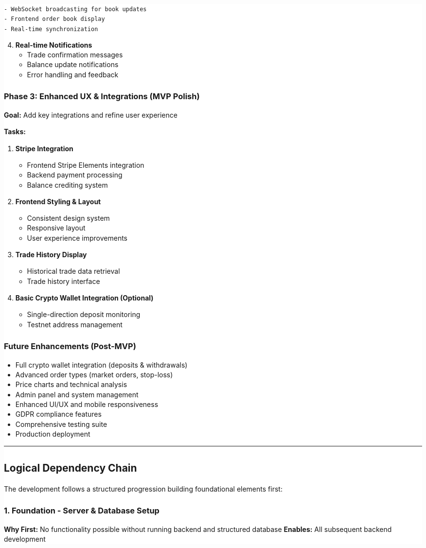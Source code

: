     - WebSocket broadcasting for book updates
    - Frontend order book display
    - Real-time synchronization

4. **Real-time Notifications**
    - Trade confirmation messages
    - Balance update notifications
    - Error handling and feedback

### Phase 3: Enhanced UX & Integrations (MVP Polish)

**Goal:** Add key integrations and refine user experience

**Tasks:**

1. **Stripe Integration**

    - Frontend Stripe Elements integration
    - Backend payment processing
    - Balance crediting system

2. **Frontend Styling & Layout**

    - Consistent design system
    - Responsive layout
    - User experience improvements

3. **Trade History Display**

    - Historical trade data retrieval
    - Trade history interface

4. **Basic Crypto Wallet Integration (Optional)**
    - Single-direction deposit monitoring
    - Testnet address management

### Future Enhancements (Post-MVP)

-   Full crypto wallet integration (deposits & withdrawals)
-   Advanced order types (market orders, stop-loss)
-   Price charts and technical analysis
-   Admin panel and system management
-   Enhanced UI/UX and mobile responsiveness
-   GDPR compliance features
-   Comprehensive testing suite
-   Production deployment

---

## Logical Dependency Chain

The development follows a structured progression building foundational elements first:

### 1. Foundation - Server & Database Setup

**Why First:** No functionality possible without running backend and structured database
**Enables:** All subsequent backend development
